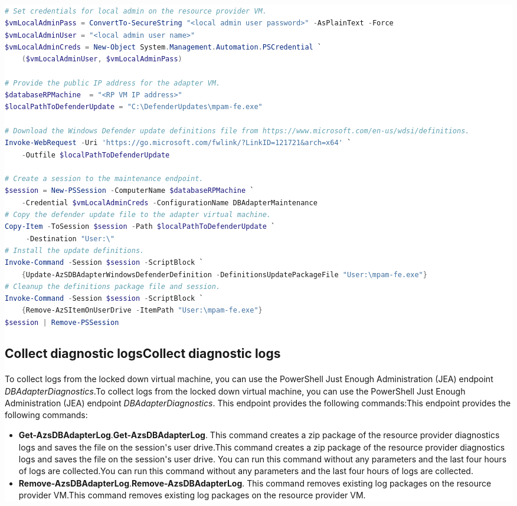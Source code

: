 ```powershell
# Set credentials for local admin on the resource provider VM.
$vmLocalAdminPass = ConvertTo-SecureString "<local admin user password>" -AsPlainText -Force
$vmLocalAdminUser = "<local admin user name>"
$vmLocalAdminCreds = New-Object System.Management.Automation.PSCredential `
    ($vmLocalAdminUser, $vmLocalAdminPass)

# Provide the public IP address for the adapter VM.
$databaseRPMachine  = "<RP VM IP address>"
$localPathToDefenderUpdate = "C:\DefenderUpdates\mpam-fe.exe"

# Download the Windows Defender update definitions file from https://www.microsoft.com/en-us/wdsi/definitions.
Invoke-WebRequest -Uri 'https://go.microsoft.com/fwlink/?LinkID=121721&arch=x64' `
    -Outfile $localPathToDefenderUpdate

# Create a session to the maintenance endpoint.
$session = New-PSSession -ComputerName $databaseRPMachine `
    -Credential $vmLocalAdminCreds -ConfigurationName DBAdapterMaintenance
# Copy the defender update file to the adapter virtual machine.
Copy-Item -ToSession $session -Path $localPathToDefenderUpdate `
     -Destination "User:\"
# Install the update definitions.
Invoke-Command -Session $session -ScriptBlock `
    {Update-AzSDBAdapterWindowsDefenderDefinition -DefinitionsUpdatePackageFile "User:\mpam-fe.exe"}
# Cleanup the definitions package file and session.
Invoke-Command -Session $session -ScriptBlock `
    {Remove-AzSItemOnUserDrive -ItemPath "User:\mpam-fe.exe"}
$session | Remove-PSSession
```

## <a name="collect-diagnostic-logs"></a><span data-ttu-id="eb4d1-181">Collect diagnostic logs</span><span class="sxs-lookup"><span data-stu-id="eb4d1-181">Collect diagnostic logs</span></span>

<span data-ttu-id="eb4d1-182">To collect logs from the locked down virtual machine, you can use the PowerShell Just Enough Administration (JEA) endpoint *DBAdapterDiagnostics*.</span><span class="sxs-lookup"><span data-stu-id="eb4d1-182">To collect logs from the locked down virtual machine, you can use the PowerShell Just Enough Administration (JEA) endpoint *DBAdapterDiagnostics*.</span></span> <span data-ttu-id="eb4d1-183">This endpoint provides the following commands:</span><span class="sxs-lookup"><span data-stu-id="eb4d1-183">This endpoint provides the following commands:</span></span>

- <span data-ttu-id="eb4d1-184">**Get-AzsDBAdapterLog**.</span><span class="sxs-lookup"><span data-stu-id="eb4d1-184">**Get-AzsDBAdapterLog**.</span></span> <span data-ttu-id="eb4d1-185">This command creates a zip package of the resource provider diagnostics logs and saves the file on the session's user drive.</span><span class="sxs-lookup"><span data-stu-id="eb4d1-185">This command creates a zip package of the resource provider diagnostics logs and saves the file on the session's user drive.</span></span> <span data-ttu-id="eb4d1-186">You can run this command without any parameters and the last four hours of logs are collected.</span><span class="sxs-lookup"><span data-stu-id="eb4d1-186">You can run this command without any parameters and the last four hours of logs are collected.</span></span>
- <span data-ttu-id="eb4d1-187">**Remove-AzsDBAdapterLog**.</span><span class="sxs-lookup"><span data-stu-id="eb4d1-187">**Remove-AzsDBAdapterLog**.</span></span> <span data-ttu-id="eb4d1-188">This command removes existing log packages on the resource provider VM.</span><span class="sxs-lookup"><span data-stu-id="eb4d1-188">This command removes existing log packages on the resource provider VM.</span></span>
